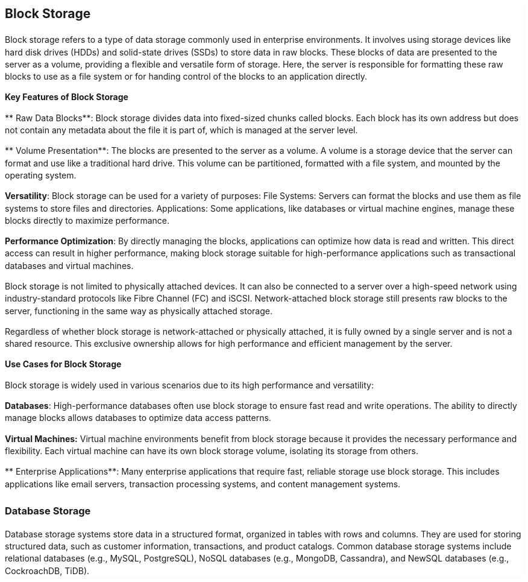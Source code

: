 
## Block Storage

Block storage refers to a type of data storage commonly used in enterprise environments. It involves using storage devices like hard disk drives (HDDs) and solid-state drives (SSDs) to store data in raw blocks. These blocks of data are presented to the server as a volume, providing a flexible and versatile form of storage. Here, the server is responsible for formatting these raw blocks to use as a file system or for handing control of the blocks to an application directly.

**Key Features of Block Storage**

** Raw Data Blocks**: Block storage divides data into fixed-sized chunks called blocks. Each block has its own address but does not contain any metadata about the file it is part of, which is managed at the server level.

** Volume Presentation**: The blocks are presented to the server as a volume. A volume is a storage device that the server can format and use like a traditional hard drive. This volume can be partitioned, formatted with a file system, and mounted by the operating system.

**Versatility**: Block storage can be used for a variety of purposes:
        File Systems: Servers can format the blocks and use them as file systems to store files and directories.
        Applications: Some applications, like databases or virtual machine engines, manage these blocks directly to maximize performance.

**Performance Optimization**: By directly managing the blocks, applications can optimize how data is read and written. This direct access can result in higher performance, making block storage suitable for high-performance applications such as transactional databases and virtual machines.

Block storage is not limited to physically attached devices. It can also be connected to a server over a high-speed network using industry-standard protocols like Fibre Channel (FC) and iSCSI. Network-attached block storage still presents raw blocks to the server, functioning in the same way as physically attached storage. 

Regardless of whether block storage is network-attached or physically attached, it is fully owned by a single server and is not a shared resource. This exclusive ownership allows for high performance and efficient management by the server.

**Use Cases for Block Storage**

Block storage is widely used in various scenarios due to its high performance and versatility:

**Databases**: High-performance databases often use block storage to ensure fast read and write operations. The ability to directly manage blocks allows databases to optimize data access patterns.

**Virtual Machines:** Virtual machine environments benefit from block storage because it provides the necessary performance and flexibility. Each virtual machine can have its own block storage volume, isolating its storage from others.

** Enterprise Applications**: Many enterprise applications that require fast, reliable storage use block storage. This includes applications like email servers, transaction processing systems, and content management systems.


### Database Storage
Database storage systems store data in a structured format, organized in tables with rows and columns. They are used for storing structured data, such as customer information, transactions, and product catalogs. Common database storage systems include relational databases (e.g., MySQL, PostgreSQL), NoSQL databases (e.g., MongoDB, Cassandra), and NewSQL databases (e.g., CockroachDB, TiDB).
